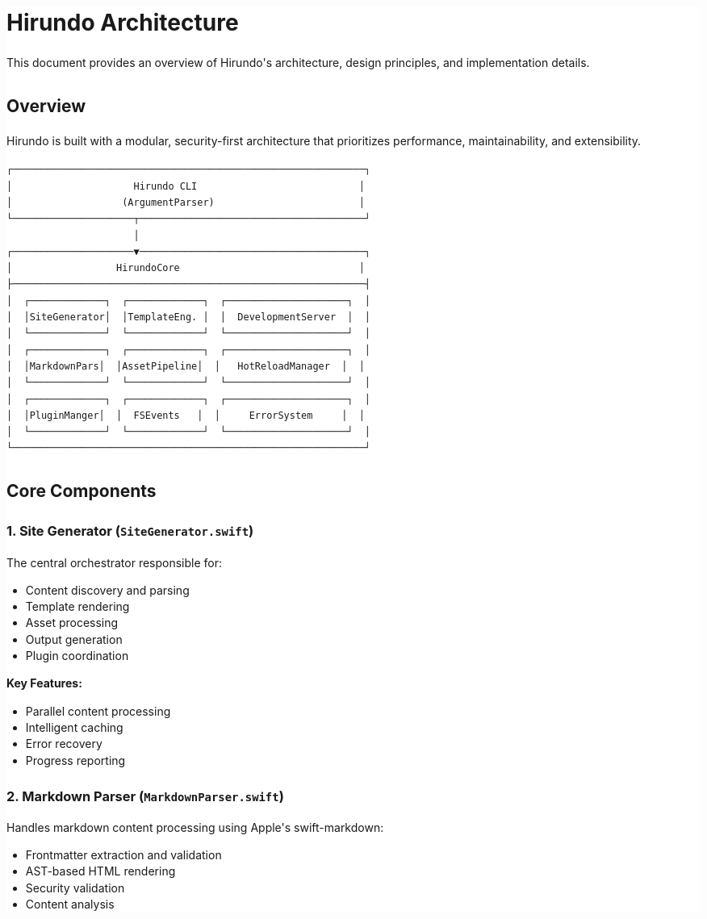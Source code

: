 # Hirundo Architecture

This document provides an overview of Hirundo's architecture, design principles, and implementation details.

## Overview

Hirundo is built with a modular, security-first architecture that prioritizes performance, maintainability, and extensibility.

```
┌─────────────────────────────────────────────────────────────┐
│                     Hirundo CLI                            │
│                   (ArgumentParser)                         │
└─────────────────────┬───────────────────────────────────────┘
                      │
┌─────────────────────▼───────────────────────────────────────┐
│                  HirundoCore                               │
├─────────────────────────────────────────────────────────────┤
│  ┌─────────────┐  ┌─────────────┐  ┌─────────────────────┐  │
│  │SiteGenerator│  │TemplateEng. │  │  DevelopmentServer  │  │
│  └─────────────┘  └─────────────┘  └─────────────────────┘  │
│  ┌─────────────┐  ┌─────────────┐  ┌─────────────────────┐  │
│  │MarkdownPars│  │AssetPipeline│  │   HotReloadManager  │  │
│  └─────────────┘  └─────────────┘  └─────────────────────┘  │
│  ┌─────────────┐  ┌─────────────┐  ┌─────────────────────┐  │
│  │PluginManger│  │  FSEvents   │  │     ErrorSystem     │  │
│  └─────────────┘  └─────────────┘  └─────────────────────┘  │
└─────────────────────────────────────────────────────────────┘
```

## Core Components

### 1. Site Generator (`SiteGenerator.swift`)

The central orchestrator responsible for:
- Content discovery and parsing
- Template rendering
- Asset processing
- Output generation
- Plugin coordination

**Key Features:**
- Parallel content processing
- Intelligent caching
- Error recovery
- Progress reporting

### 2. Markdown Parser (`MarkdownParser.swift`)

Handles markdown content processing using Apple's swift-markdown:
- Frontmatter extraction and validation
- AST-based HTML rendering
- Security validation
- Content analysis

